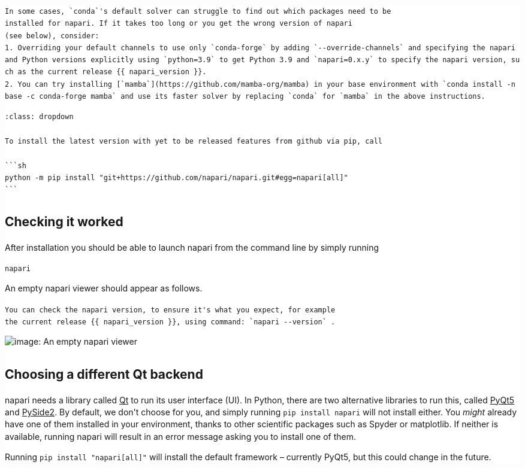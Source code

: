 ````{note}
In some cases, `conda`'s default solver can struggle to find out which packages need to be
installed for napari. If it takes too long or you get the wrong version of napari 
(see below), consider:
1. Overriding your default channels to use only `conda-forge` by adding `--override-channels` and specifying the napari and Python versions explicitly using `python=3.9` to get Python 3.9 and `napari=0.x.y` to specify the napari version, such as the current release {{ napari_version }}.
2. You can try installing [`mamba`](https://github.com/mamba-org/mamba) in your base environment with `conda install -n base -c conda-forge mamba` and use its faster solver by replacing `conda` for `mamba` in the above instructions.
````


````{admonition} **3. From the main branch on Github**
:class: dropdown

To install the latest version with yet to be released features from github via pip, call

```sh
python -m pip install "git+https://github.com/napari/napari.git#egg=napari[all]"
```
````


## Checking it worked

After installation you should be able to launch napari from the command line by
simply running

```sh
napari
```

An empty napari viewer should appear as follows.

````{note}
You can check the napari version, to ensure it's what you expect, for example
the current release {{ napari_version }}, using command: `napari --version` .
````
![image: An empty napari viewer](../assets/tutorials/launch_cli_empty.png)

## Choosing a different Qt backend

napari needs a library called [Qt](https://www.qt.io/) to run its user interface
(UI). In Python, there are two alternative libraries to run this, called
[PyQt5](https://www.riverbankcomputing.com/software/pyqt/download5) and
[PySide2](https://doc.qt.io/qtforpython/). By default, we don't choose for you,
and simply running `pip install napari` will not install either. You *might*
already have one of them installed in your environment, thanks to other
scientific packages such as Spyder or matplotlib. If neither is available,
running napari will result in an error message asking you to install one of
them.

Running `pip install "napari[all]"` will install the default framework – currently
PyQt5, but this could change in the future.

